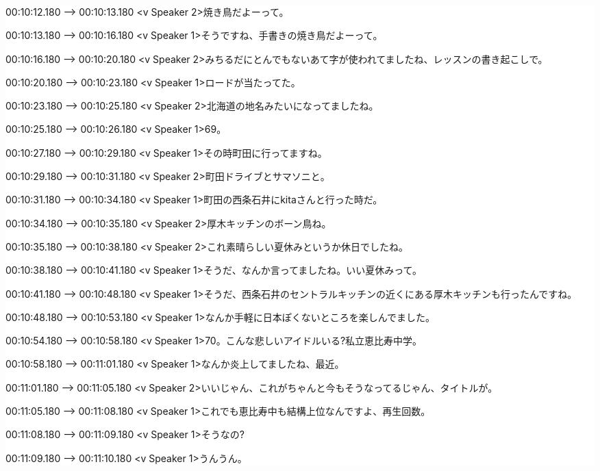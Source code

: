 00:10:12.180 --> 00:10:13.180
<v Speaker 2>焼き鳥だよーって。

00:10:13.180 --> 00:10:16.180
<v Speaker 1>そうですね、手書きの焼き鳥だよーって。

00:10:16.180 --> 00:10:20.180
<v Speaker 2>みちるだにとんでもないあて字が使われてましたね、レッスンの書き起こしで。

00:10:20.180 --> 00:10:23.180
<v Speaker 1>ロードが当たってた。

00:10:23.180 --> 00:10:25.180
<v Speaker 2>北海道の地名みたいになってましたね。

00:10:25.180 --> 00:10:26.180
<v Speaker 1>69。

00:10:27.180 --> 00:10:29.180
<v Speaker 1>その時町田に行ってますね。

00:10:29.180 --> 00:10:31.180
<v Speaker 2>町田ドライブとサマソニと。

00:10:31.180 --> 00:10:34.180
<v Speaker 1>町田の西条石井にkitaさんと行った時だ。

00:10:34.180 --> 00:10:35.180
<v Speaker 2>厚木キッチンのボーン鳥ね。

00:10:35.180 --> 00:10:38.180
<v Speaker 2>これ素晴らしい夏休みというか休日でしたね。

00:10:38.180 --> 00:10:41.180
<v Speaker 1>そうだ、なんか言ってましたね。いい夏休みって。

00:10:41.180 --> 00:10:48.180
<v Speaker 1>そうだ、西条石井のセントラルキッチンの近くにある厚木キッチンも行ったんですね。

00:10:48.180 --> 00:10:53.180
<v Speaker 1>なんか手軽に日本ぽくないところを楽しんでました。

00:10:54.180 --> 00:10:58.180
<v Speaker 1>70。こんな悲しいアイドルいる?私立恵比寿中学。

00:10:58.180 --> 00:11:01.180
<v Speaker 1>なんか炎上してましたね、最近。

00:11:01.180 --> 00:11:05.180
<v Speaker 2>いいじゃん、これがちゃんと今もそうなってるじゃん、タイトルが。

00:11:05.180 --> 00:11:08.180
<v Speaker 1>これでも恵比寿中も結構上位なんですよ、再生回数。

00:11:08.180 --> 00:11:09.180
<v Speaker 1>そうなの?

00:11:09.180 --> 00:11:10.180
<v Speaker 1>うんうん。
